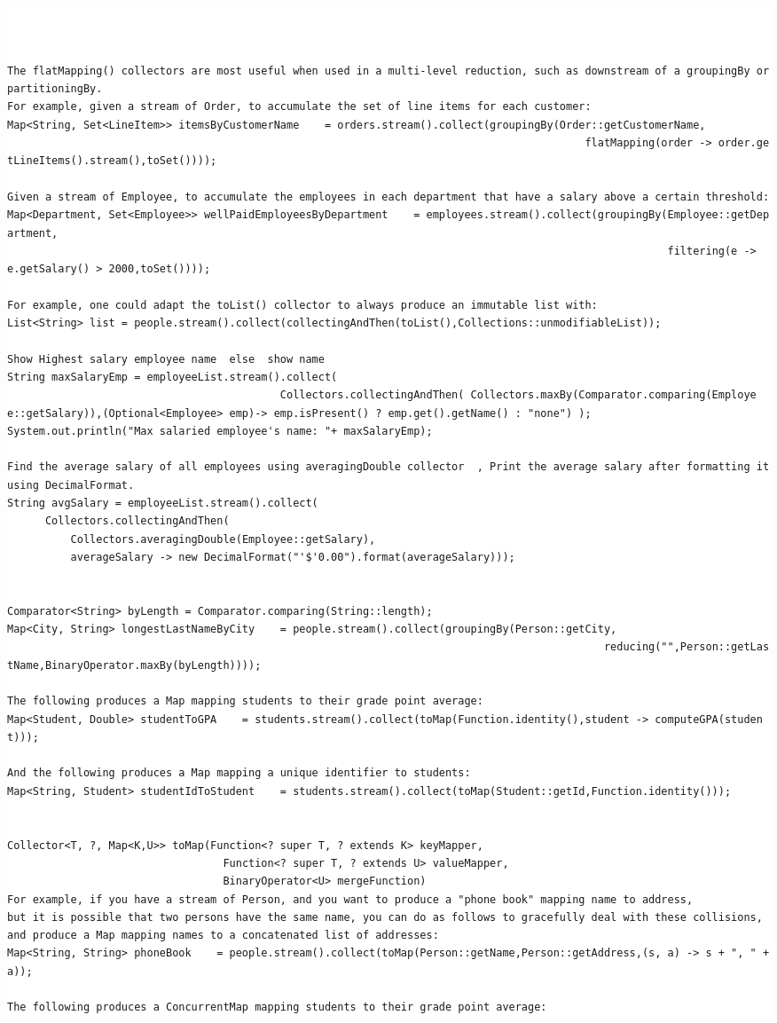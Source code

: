   ```
    


The flatMapping() collectors are most useful when used in a multi-level reduction, such as downstream of a groupingBy or partitioningBy. 
  For example, given a stream of Order, to accumulate the set of line items for each customer:
 Map<String, Set<LineItem>> itemsByCustomerName    = orders.stream().collect(groupingBy(Order::getCustomerName, 
                                                                                             flatMapping(order -> order.getLineItems().stream(),toSet())));

 Given a stream of Employee, to accumulate the employees in each department that have a salary above a certain threshold:
 Map<Department, Set<Employee>> wellPaidEmployeesByDepartment    = employees.stream().collect(groupingBy(Employee::getDepartment,         
                                                                                                          filtering(e -> e.getSalary() > 2000,toSet())));

 For example, one could adapt the toList() collector to always produce an immutable list with:
 List<String> list = people.stream().collect(collectingAndThen(toList(),Collections::unmodifiableList));

 Show Highest salary employee name  else  show name 
 String maxSalaryEmp = employeeList.stream().collect(
                                             Collectors.collectingAndThen( Collectors.maxBy(Comparator.comparing(Employee::getSalary)),(Optional<Employee> emp)-> emp.isPresent() ? emp.get().getName() : "none") );
System.out.println("Max salaried employee's name: "+ maxSalaryEmp);

Find the average salary of all employees using averagingDouble collector  , Print the average salary after formatting it using DecimalFormat.
 String avgSalary = employeeList.stream().collect(
        Collectors.collectingAndThen(
            Collectors.averagingDouble(Employee::getSalary),
            averageSalary -> new DecimalFormat("'$'0.00").format(averageSalary)));


 Comparator<String> byLength = Comparator.comparing(String::length);
 Map<City, String> longestLastNameByCity    = people.stream().collect(groupingBy(Person::getCity,
                                                                                                reducing("",Person::getLastName,BinaryOperator.maxBy(byLength))));

The following produces a Map mapping students to their grade point average:
 Map<Student, Double> studentToGPA    = students.stream().collect(toMap(Function.identity(),student -> computeGPA(student)));

And the following produces a Map mapping a unique identifier to students:
 Map<String, Student> studentIdToStudent    = students.stream().collect(toMap(Student::getId,Function.identity()));


Collector<T, ?, Map<K,U>> toMap(Function<? super T, ? extends K> keyMapper,
                                    Function<? super T, ? extends U> valueMapper,
                                    BinaryOperator<U> mergeFunction) 
  For example, if you have a stream of Person, and you want to produce a "phone book" mapping name to address, 
  but it is possible that two persons have the same name, you can do as follows to gracefully deal with these collisions, and produce a Map mapping names to a concatenated list of addresses:
 Map<String, String> phoneBook    = people.stream().collect(toMap(Person::getName,Person::getAddress,(s, a) -> s + ", " + a));

The following produces a ConcurrentMap mapping students to their grade point average:
  ```
